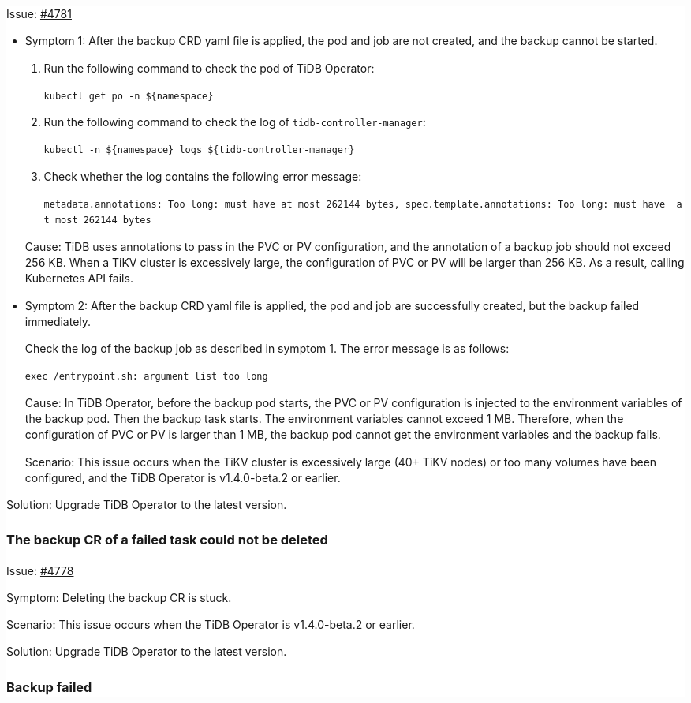 Issue: [#4781](https://github.com/pingcap/tidb-operator/issues/4781)

- Symptom 1: After the backup CRD yaml file is applied, the pod and job are not created, and the backup cannot be started.

    1. Run the following command to check the pod of TiDB Operator:

        ```shell
        kubectl get po -n ${namespace}
        ```

    2. Run the following command to check the log of `tidb-controller-manager`:

        ```shell
        kubectl -n ${namespace} logs ${tidb-controller-manager}
        ```

    3. Check whether the log contains the following error message:

        ```shell
        metadata.annotations: Too long: must have at most 262144 bytes, spec.template.annotations: Too long: must have  at most 262144 bytes
        ```

    Cause: TiDB uses annotations to pass in the PVC or PV configuration, and the annotation of a backup job should not exceed 256 KB. When a TiKV cluster is excessively large, the configuration of PVC or PV will be larger than 256 KB. As a result, calling Kubernetes API fails.

- Symptom 2: After the backup CRD yaml file is applied, the pod and job are successfully created, but the backup failed immediately.

    Check the log of the backup job as described in symptom 1. The error message is as follows:

    ```shell
    exec /entrypoint.sh: argument list too long
    ```

    Cause: In TiDB Operator, before the backup pod starts, the PVC or PV configuration is injected to the environment variables of the backup pod. Then the backup task starts. The environment variables cannot exceed 1 MB. Therefore, when the configuration of PVC or PV is larger than 1 MB, the backup pod cannot get the environment variables and the backup fails.

    Scenario: This issue occurs when the TiKV cluster is excessively large (40+ TiKV nodes) or too many volumes have been configured, and the TiDB Operator is v1.4.0-beta.2 or earlier.

Solution: Upgrade TiDB Operator to the latest version.

### The backup CR of a failed task could not be deleted

Issue: [#4778](https://github.com/pingcap/tidb-operator/issues/4778)

Symptom: Deleting the backup CR is stuck.

Scenario: This issue occurs when the TiDB Operator is v1.4.0-beta.2 or earlier.

Solution: Upgrade TiDB Operator to the latest version.

### Backup failed
